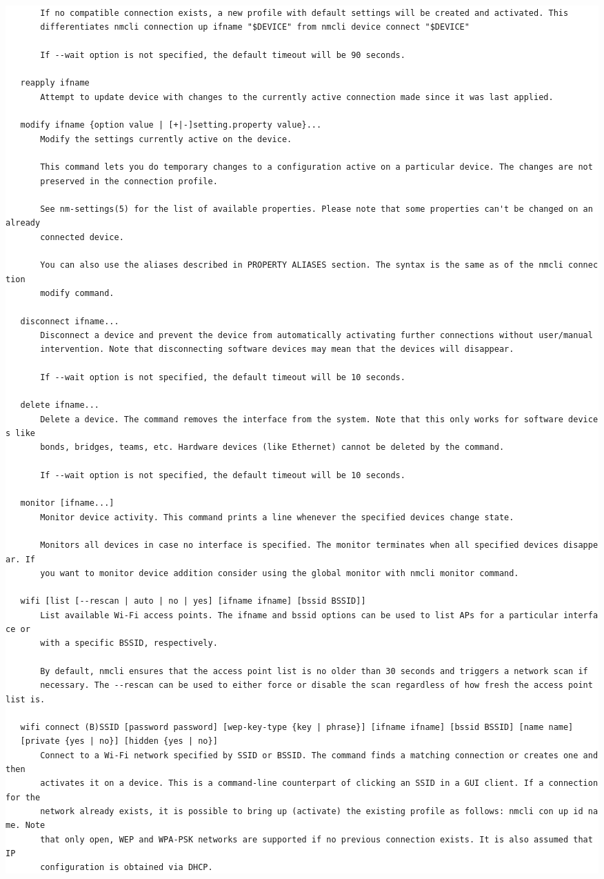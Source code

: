            If no compatible connection exists, a new profile with default settings will be created and activated. This
           differentiates nmcli connection up ifname "$DEVICE" from nmcli device connect "$DEVICE"

           If --wait option is not specified, the default timeout will be 90 seconds.

       reapply ifname
           Attempt to update device with changes to the currently active connection made since it was last applied.

       modify ifname {option value | [+|-]setting.property value}...
           Modify the settings currently active on the device.

           This command lets you do temporary changes to a configuration active on a particular device. The changes are not
           preserved in the connection profile.

           See nm-settings(5) for the list of available properties. Please note that some properties can't be changed on an already
           connected device.

           You can also use the aliases described in PROPERTY ALIASES section. The syntax is the same as of the nmcli connection
           modify command.

       disconnect ifname...
           Disconnect a device and prevent the device from automatically activating further connections without user/manual
           intervention. Note that disconnecting software devices may mean that the devices will disappear.

           If --wait option is not specified, the default timeout will be 10 seconds.

       delete ifname...
           Delete a device. The command removes the interface from the system. Note that this only works for software devices like
           bonds, bridges, teams, etc. Hardware devices (like Ethernet) cannot be deleted by the command.

           If --wait option is not specified, the default timeout will be 10 seconds.

       monitor [ifname...]
           Monitor device activity. This command prints a line whenever the specified devices change state.

           Monitors all devices in case no interface is specified. The monitor terminates when all specified devices disappear. If
           you want to monitor device addition consider using the global monitor with nmcli monitor command.

       wifi [list [--rescan | auto | no | yes] [ifname ifname] [bssid BSSID]]
           List available Wi-Fi access points. The ifname and bssid options can be used to list APs for a particular interface or
           with a specific BSSID, respectively.

           By default, nmcli ensures that the access point list is no older than 30 seconds and triggers a network scan if
           necessary. The --rescan can be used to either force or disable the scan regardless of how fresh the access point list is.

       wifi connect (B)SSID [password password] [wep-key-type {key | phrase}] [ifname ifname] [bssid BSSID] [name name]
       [private {yes | no}] [hidden {yes | no}]
           Connect to a Wi-Fi network specified by SSID or BSSID. The command finds a matching connection or creates one and then
           activates it on a device. This is a command-line counterpart of clicking an SSID in a GUI client. If a connection for the
           network already exists, it is possible to bring up (activate) the existing profile as follows: nmcli con up id name. Note
           that only open, WEP and WPA-PSK networks are supported if no previous connection exists. It is also assumed that IP
           configuration is obtained via DHCP.
